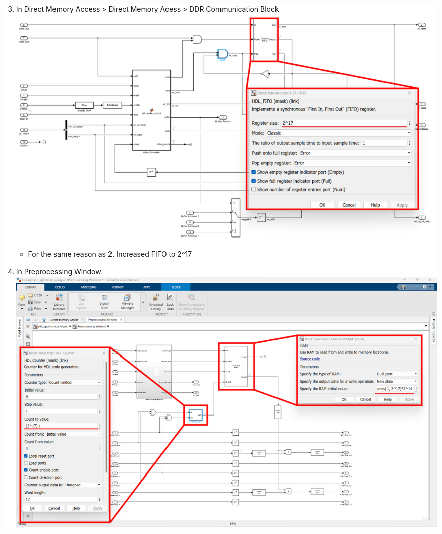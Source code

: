 3. In Direct Memory Access > Direct Memory Acess > DDR Communication Block
    ![vivado block design](images/matlab2020a_ddr_fifo.png)

    - For the same reason as 2. Increased FIFO to 2^17

4. In Preprocessing Window
    ![vivado block design](images/matlab2020a_preprocessing_window.png)
